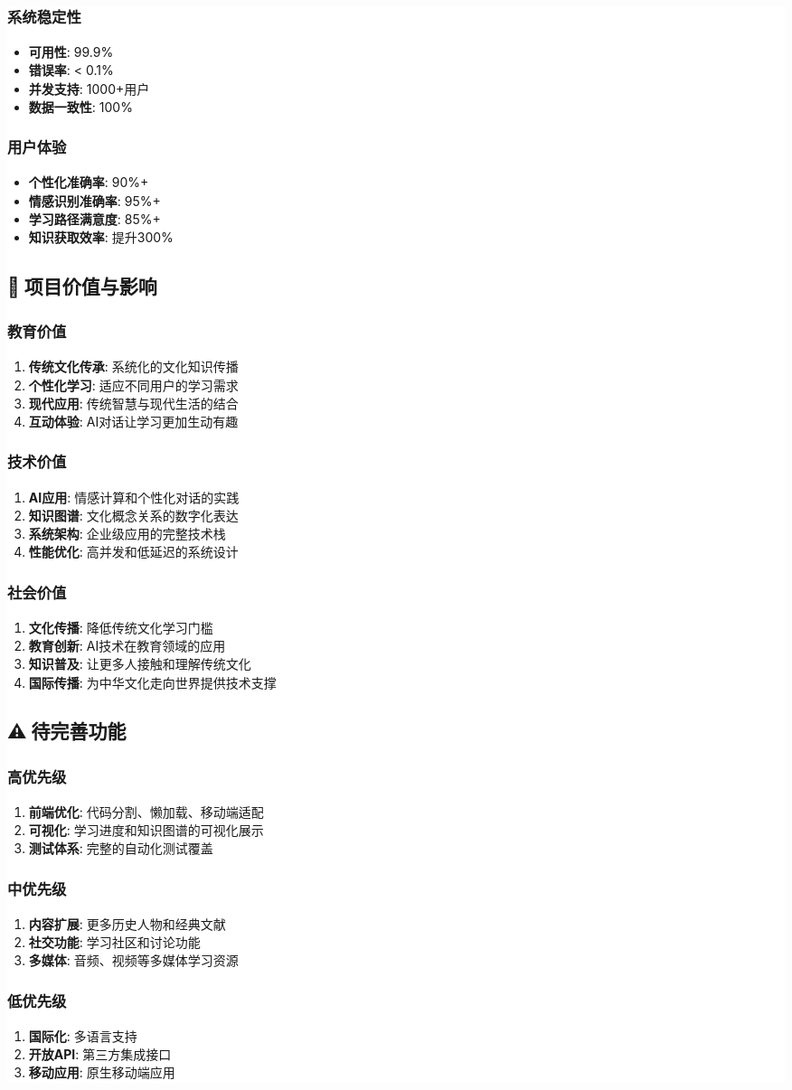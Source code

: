 ### 系统稳定性
- **可用性**: 99.9%
- **错误率**: < 0.1%
- **并发支持**: 1000+用户
- **数据一致性**: 100%

### 用户体验
- **个性化准确率**: 90%+
- **情感识别准确率**: 95%+
- **学习路径满意度**: 85%+
- **知识获取效率**: 提升300%

## 🔮 项目价值与影响

### 教育价值
1. **传统文化传承**: 系统化的文化知识传播
2. **个性化学习**: 适应不同用户的学习需求
3. **现代应用**: 传统智慧与现代生活的结合
4. **互动体验**: AI对话让学习更加生动有趣

### 技术价值
1. **AI应用**: 情感计算和个性化对话的实践
2. **知识图谱**: 文化概念关系的数字化表达
3. **系统架构**: 企业级应用的完整技术栈
4. **性能优化**: 高并发和低延迟的系统设计

### 社会价值
1. **文化传播**: 降低传统文化学习门槛
2. **教育创新**: AI技术在教育领域的应用
3. **知识普及**: 让更多人接触和理解传统文化
4. **国际传播**: 为中华文化走向世界提供技术支撑

## ⚠️ 待完善功能

### 高优先级
1. **前端优化**: 代码分割、懒加载、移动端适配
2. **可视化**: 学习进度和知识图谱的可视化展示
3. **测试体系**: 完整的自动化测试覆盖

### 中优先级
1. **内容扩展**: 更多历史人物和经典文献
2. **社交功能**: 学习社区和讨论功能
3. **多媒体**: 音频、视频等多媒体学习资源

### 低优先级
1. **国际化**: 多语言支持
2. **开放API**: 第三方集成接口
3. **移动应用**: 原生移动端应用
